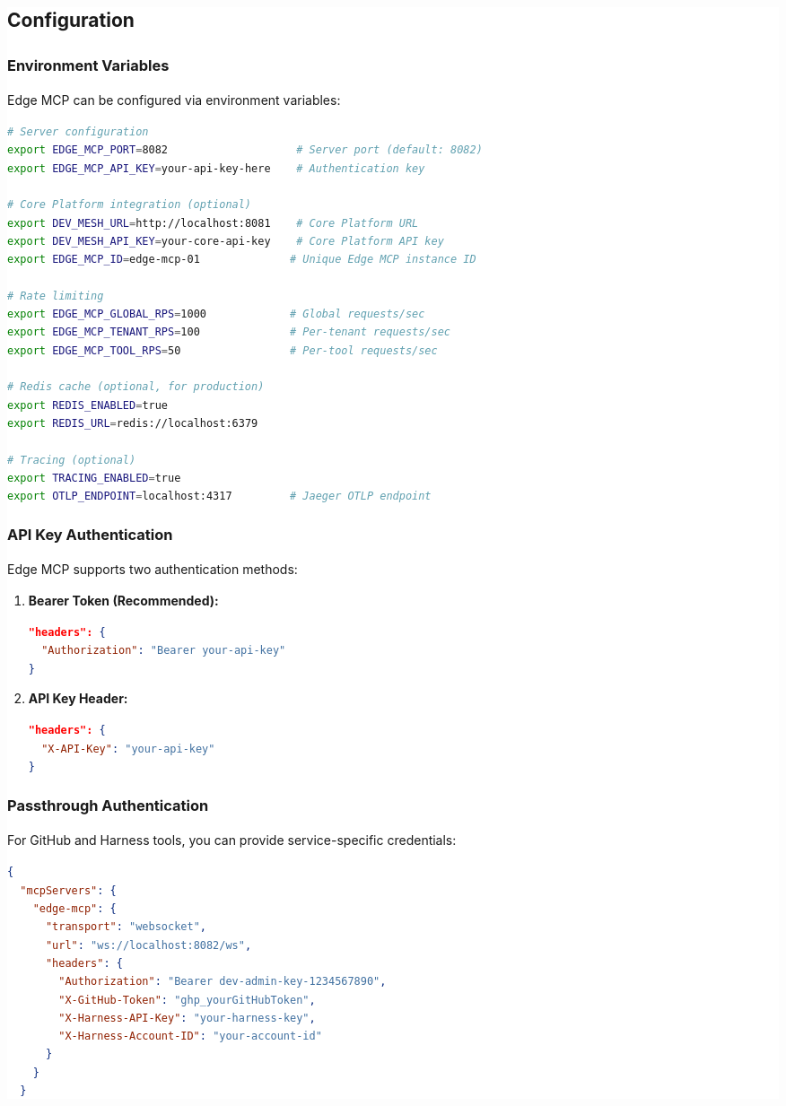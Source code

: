 ## Configuration

### Environment Variables

Edge MCP can be configured via environment variables:

```bash
# Server configuration
export EDGE_MCP_PORT=8082                    # Server port (default: 8082)
export EDGE_MCP_API_KEY=your-api-key-here    # Authentication key

# Core Platform integration (optional)
export DEV_MESH_URL=http://localhost:8081    # Core Platform URL
export DEV_MESH_API_KEY=your-core-api-key    # Core Platform API key
export EDGE_MCP_ID=edge-mcp-01              # Unique Edge MCP instance ID

# Rate limiting
export EDGE_MCP_GLOBAL_RPS=1000             # Global requests/sec
export EDGE_MCP_TENANT_RPS=100              # Per-tenant requests/sec
export EDGE_MCP_TOOL_RPS=50                 # Per-tool requests/sec

# Redis cache (optional, for production)
export REDIS_ENABLED=true
export REDIS_URL=redis://localhost:6379

# Tracing (optional)
export TRACING_ENABLED=true
export OTLP_ENDPOINT=localhost:4317         # Jaeger OTLP endpoint
```

### API Key Authentication

Edge MCP supports two authentication methods:

1. **Bearer Token (Recommended):**
   ```json
   "headers": {
     "Authorization": "Bearer your-api-key"
   }
   ```

2. **API Key Header:**
   ```json
   "headers": {
     "X-API-Key": "your-api-key"
   }
   ```

### Passthrough Authentication

For GitHub and Harness tools, you can provide service-specific credentials:

```json
{
  "mcpServers": {
    "edge-mcp": {
      "transport": "websocket",
      "url": "ws://localhost:8082/ws",
      "headers": {
        "Authorization": "Bearer dev-admin-key-1234567890",
        "X-GitHub-Token": "ghp_yourGitHubToken",
        "X-Harness-API-Key": "your-harness-key",
        "X-Harness-Account-ID": "your-account-id"
      }
    }
  }
```